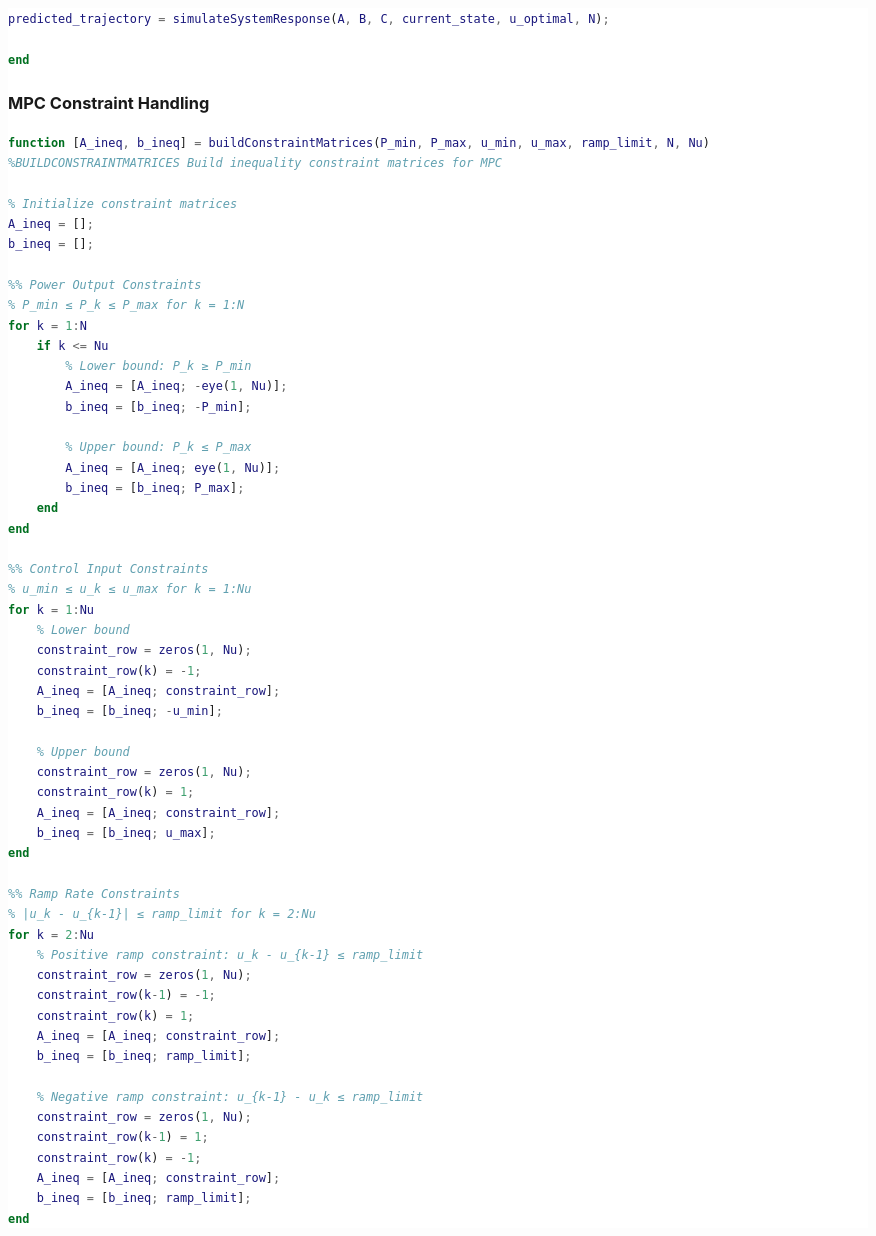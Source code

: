```matlab
predicted_trajectory = simulateSystemResponse(A, B, C, current_state, u_optimal, N);

end
```

### MPC Constraint Handling

```matlab
function [A_ineq, b_ineq] = buildConstraintMatrices(P_min, P_max, u_min, u_max, ramp_limit, N, Nu)
%BUILDCONSTRAINTMATRICES Build inequality constraint matrices for MPC

% Initialize constraint matrices
A_ineq = [];
b_ineq = [];

%% Power Output Constraints
% P_min ≤ P_k ≤ P_max for k = 1:N
for k = 1:N
    if k <= Nu
        % Lower bound: P_k ≥ P_min
        A_ineq = [A_ineq; -eye(1, Nu)];
        b_ineq = [b_ineq; -P_min];
        
        % Upper bound: P_k ≤ P_max  
        A_ineq = [A_ineq; eye(1, Nu)];
        b_ineq = [b_ineq; P_max];
    end
end

%% Control Input Constraints
% u_min ≤ u_k ≤ u_max for k = 1:Nu
for k = 1:Nu
    % Lower bound
    constraint_row = zeros(1, Nu);
    constraint_row(k) = -1;
    A_ineq = [A_ineq; constraint_row];
    b_ineq = [b_ineq; -u_min];
    
    % Upper bound
    constraint_row = zeros(1, Nu);
    constraint_row(k) = 1;
    A_ineq = [A_ineq; constraint_row];
    b_ineq = [b_ineq; u_max];
end

%% Ramp Rate Constraints
% |u_k - u_{k-1}| ≤ ramp_limit for k = 2:Nu
for k = 2:Nu
    % Positive ramp constraint: u_k - u_{k-1} ≤ ramp_limit
    constraint_row = zeros(1, Nu);
    constraint_row(k-1) = -1;
    constraint_row(k) = 1;
    A_ineq = [A_ineq; constraint_row];
    b_ineq = [b_ineq; ramp_limit];
    
    % Negative ramp constraint: u_{k-1} - u_k ≤ ramp_limit
    constraint_row = zeros(1, Nu);
    constraint_row(k-1) = 1;
    constraint_row(k) = -1;
    A_ineq = [A_ineq; constraint_row];
    b_ineq = [b_ineq; ramp_limit];
end

```